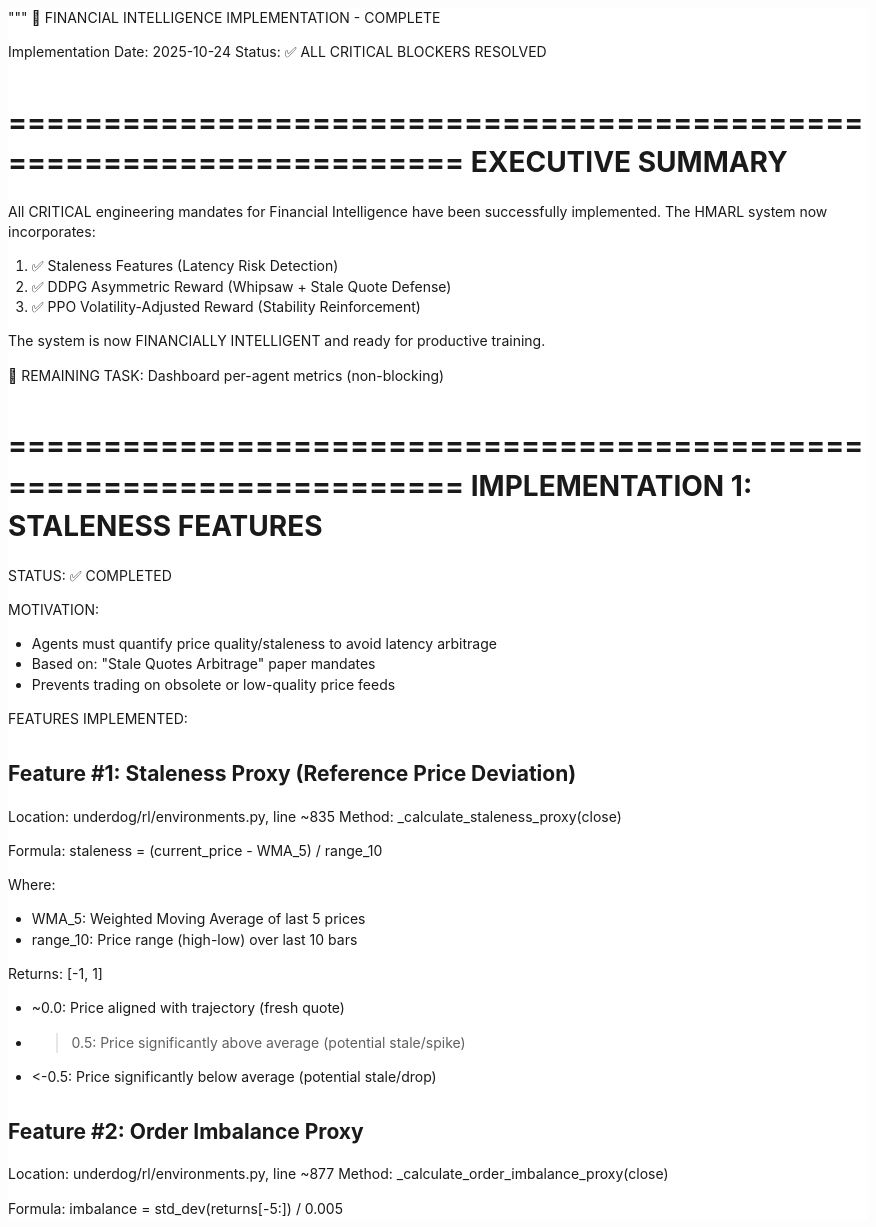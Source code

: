 """
🎯 FINANCIAL INTELLIGENCE IMPLEMENTATION - COMPLETE

Implementation Date: 2025-10-24
Status: ✅ ALL CRITICAL BLOCKERS RESOLVED

=====================================================================
EXECUTIVE SUMMARY
=====================================================================

All CRITICAL engineering mandates for Financial Intelligence have been
successfully implemented. The HMARL system now incorporates:

1. ✅ Staleness Features (Latency Risk Detection)
2. ✅ DDPG Asymmetric Reward (Whipsaw + Stale Quote Defense)
3. ✅ PPO Volatility-Adjusted Reward (Stability Reinforcement)

The system is now FINANCIALLY INTELLIGENT and ready for productive training.

🚨 REMAINING TASK: Dashboard per-agent metrics (non-blocking)

=====================================================================
IMPLEMENTATION 1: STALENESS FEATURES
=====================================================================

STATUS: ✅ COMPLETED

MOTIVATION:
- Agents must quantify price quality/staleness to avoid latency arbitrage
- Based on: "Stale Quotes Arbitrage" paper mandates
- Prevents trading on obsolete or low-quality price feeds

FEATURES IMPLEMENTED:

Feature #1: Staleness Proxy (Reference Price Deviation)
----------------------------------------------------------
Location: underdog/rl/environments.py, line ~835
Method: _calculate_staleness_proxy(close)

Formula:
    staleness = (current_price - WMA_5) / range_10

Where:
- WMA_5: Weighted Moving Average of last 5 prices
- range_10: Price range (high-low) over last 10 bars

Returns: [-1, 1]
- ~0.0: Price aligned with trajectory (fresh quote)
- >0.5: Price significantly above average (potential stale/spike)
- <-0.5: Price significantly below average (potential stale/drop)

Feature #2: Order Imbalance Proxy
----------------------------------------------------------
Location: underdog/rl/environments.py, line ~877
Method: _calculate_order_imbalance_proxy(close)

Formula:
    imbalance = std_dev(returns[-5:]) / 0.005
